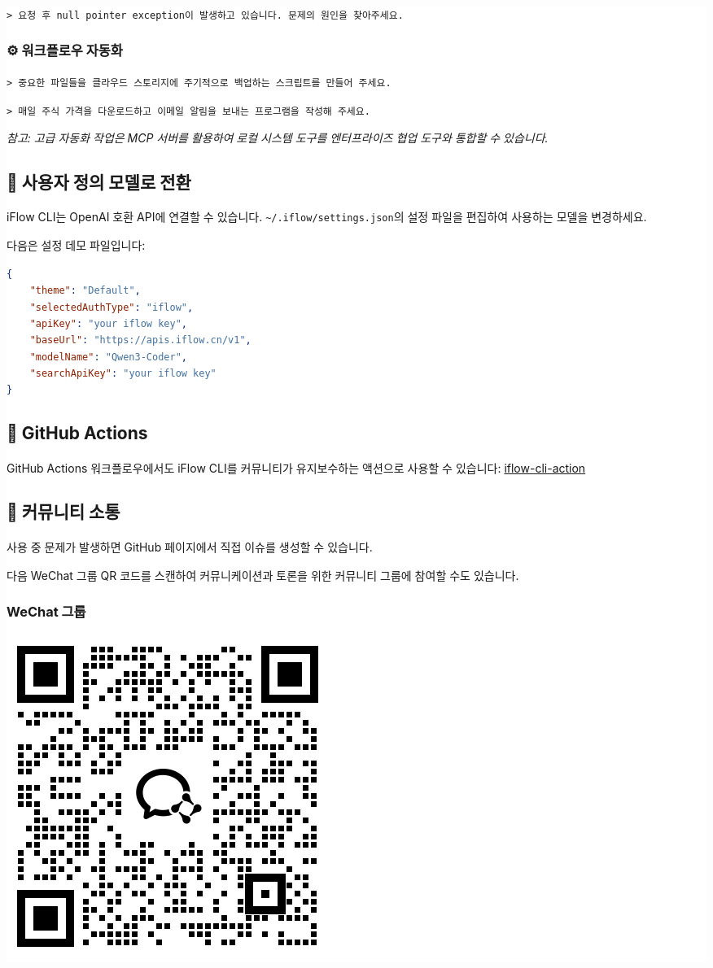 ```text
> 요청 후 null pointer exception이 발생하고 있습니다. 문제의 원인을 찾아주세요.
```

### ⚙️ 워크플로우 자동화

```text
> 중요한 파일들을 클라우드 스토리지에 주기적으로 백업하는 스크립트를 만들어 주세요.
```

```text
> 매일 주식 가격을 다운로드하고 이메일 알림을 보내는 프로그램을 작성해 주세요.
```

*참고: 고급 자동화 작업은 MCP 서버를 활용하여 로컬 시스템 도구를 엔터프라이즈 협업 도구와 통합할 수 있습니다.*

## 🔧 사용자 정의 모델로 전환

iFlow CLI는 OpenAI 호환 API에 연결할 수 있습니다. `~/.iflow/settings.json`의 설정 파일을 편집하여 사용하는 모델을 변경하세요.

다음은 설정 데모 파일입니다:
```json
{
    "theme": "Default",
    "selectedAuthType": "iflow",
    "apiKey": "your iflow key",
    "baseUrl": "https://apis.iflow.cn/v1",
    "modelName": "Qwen3-Coder",
    "searchApiKey": "your iflow key"
}
```

## 🔄 GitHub Actions

GitHub Actions 워크플로우에서도 iFlow CLI를 커뮤니티가 유지보수하는 액션으로 사용할 수 있습니다: [iflow-cli-action](https://github.com/vibe-ideas/iflow-cli-action)

## 👥 커뮤니티 소통
사용 중 문제가 발생하면 GitHub 페이지에서 직접 이슈를 생성할 수 있습니다.

다음 WeChat 그룹 QR 코드를 스캔하여 커뮤니케이션과 토론을 위한 커뮤니티 그룹에 참여할 수도 있습니다.

### WeChat 그룹
![WeChat 그룹](./assets/iflow-wechat.jpg)
